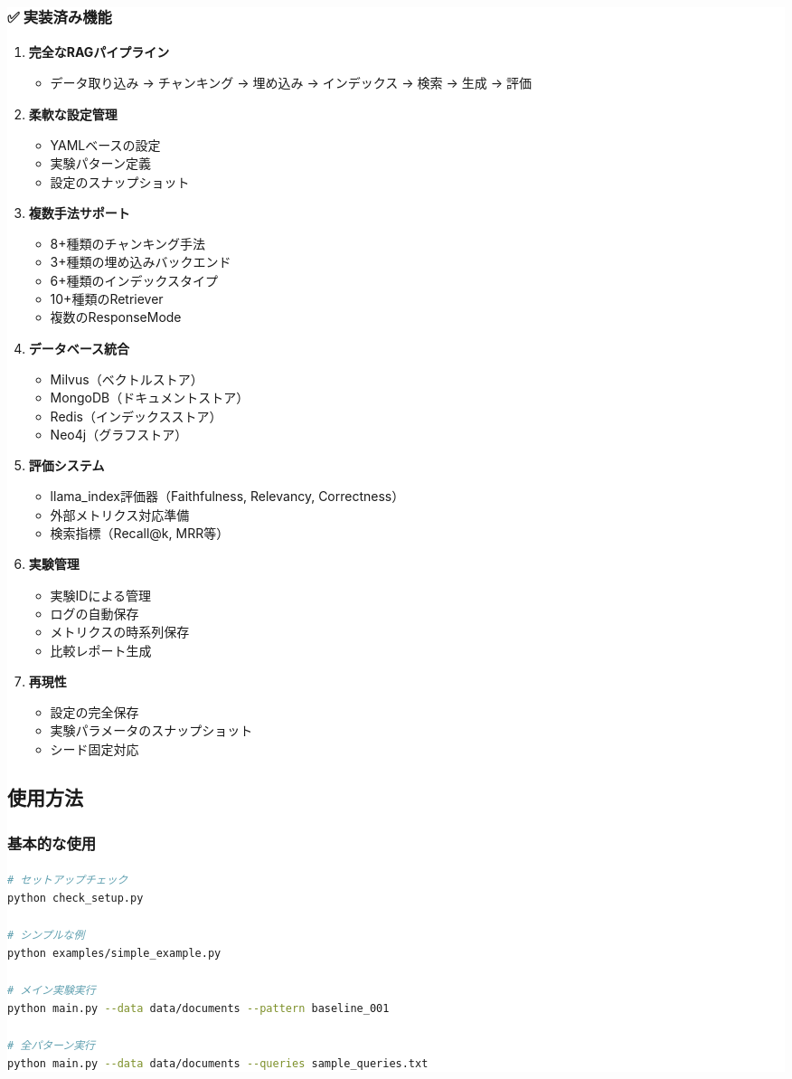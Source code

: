 ### ✅ 実装済み機能
1. **完全なRAGパイプライン**
   - データ取り込み → チャンキング → 埋め込み → インデックス → 検索 → 生成 → 評価

2. **柔軟な設定管理**
   - YAMLベースの設定
   - 実験パターン定義
   - 設定のスナップショット

3. **複数手法サポート**
   - 8+種類のチャンキング手法
   - 3+種類の埋め込みバックエンド
   - 6+種類のインデックスタイプ
   - 10+種類のRetriever
   - 複数のResponseMode

4. **データベース統合**
   - Milvus（ベクトルストア）
   - MongoDB（ドキュメントストア）
   - Redis（インデックスストア）
   - Neo4j（グラフストア）

5. **評価システム**
   - llama_index評価器（Faithfulness, Relevancy, Correctness）
   - 外部メトリクス対応準備
   - 検索指標（Recall@k, MRR等）

6. **実験管理**
   - 実験IDによる管理
   - ログの自動保存
   - メトリクスの時系列保存
   - 比較レポート生成

7. **再現性**
   - 設定の完全保存
   - 実験パラメータのスナップショット
   - シード固定対応

## 使用方法

### 基本的な使用
```bash
# セットアップチェック
python check_setup.py

# シンプルな例
python examples/simple_example.py

# メイン実験実行
python main.py --data data/documents --pattern baseline_001

# 全パターン実行
python main.py --data data/documents --queries sample_queries.txt
```
